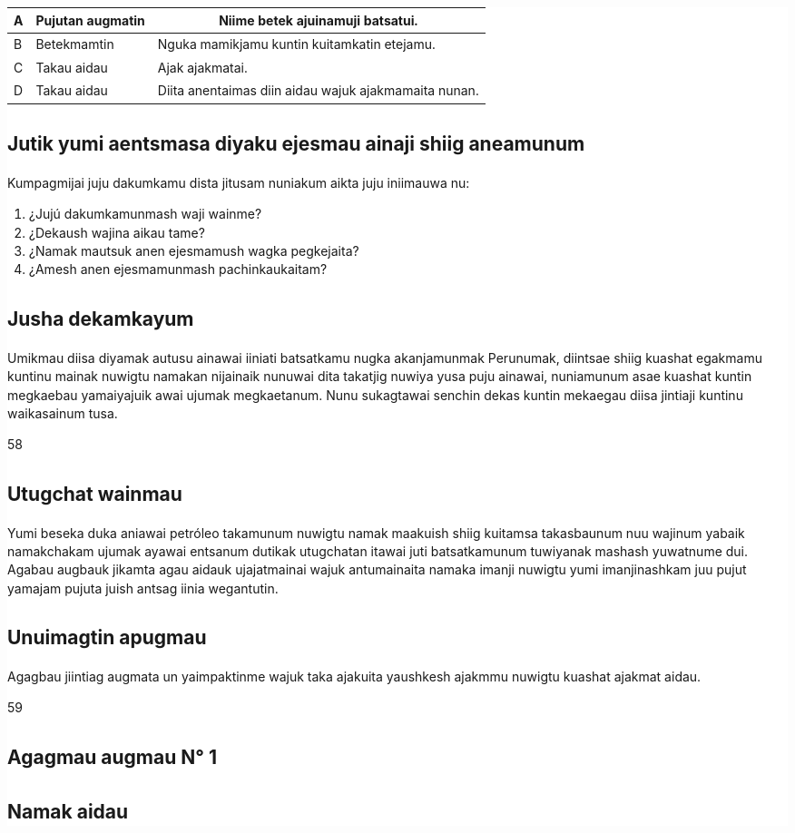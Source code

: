 | A   | Pujutan augmatin   | Niime betek ajuinamuji batsatui.                     |
|-----|--------------------|------------------------------------------------------|
| B   | Betekmamtin        | Nguka mamikjamu kuntin kuitamkatin etejamu.          |
| C   | Takau aidau        | Ajak ajakmatai.                                      |
| D   | Takau aidau        | Diita anentaimas diin aidau wajuk ajakmamaita nunan. |



## Jutik yumi aentsmasa diyaku ejesmau ainaji shiig aneamunum

Kumpagmijai juju dakumkamu dista jitusam nuniakum aikta juju iniimauwa nu:

1. ¿Jujú dakumkamunmash waji wainme?
2. ¿Dekaush wajina aikau tame?
3. ¿Namak mautsuk anen ejesmamush wagka pegkejaita?
4. ¿Amesh anen ejesmamunmash pachinkaukaitam?

## Jusha dekamkayum

Umikmau diisa diyamak autusu ainawai iiniati batsatkamu nugka akanjamunmak Perunumak, diintsae shiig kuashat egakmamu kuntinu mainak nuwigtu namakan nijainaik nunuwai dita takatjig nuwiya yusa puju ainawai, nuniamunum asae kuashat kuntin megkaebau yamaiyajuik awai ujumak megkaetanum. Nunu sukagtawai senchin dekas kuntin mekaegau diisa jintiaji kuntinu waikasainum tusa.

58



## Utugchat wainmau

Yumi beseka duka aniawai petróleo takamunum nuwigtu namak maakuish shiig kuitamsa takasbaunum nuu wajinum yabaik namakchakam ujumak ayawai entsanum dutikak utugchatan itawai juti batsatkamunum tuwiyanak mashash yuwatnume dui. Agabau augbauk jikamta agau aidauk ujajatmainai wajuk antumainaita namaka imanji nuwigtu yumi imanjinashkam juu pujut yamajam pujuta juish antsag iinia wegantutin.

## Unuimagtin apugmau

Agagbau jiintiag augmata un yaimpaktinme wajuk taka ajakuita yaushkesh ajakmmu nuwigtu kuashat ajakmat aidau.



59





## Agagmau augmau N° 1

## Namak aidau
